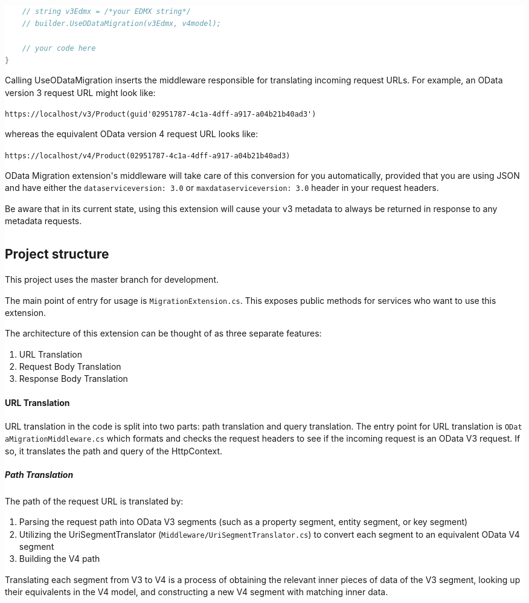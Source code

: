 ```C#
	// string v3Edmx = /*your EDMX string*/
	// builder.UseODataMigration(v3Edmx, v4model);

	// your code here
}
```
Calling UseODataMigration inserts the middleware responsible for translating incoming request URLs.  For example, an OData version 3 request URL might look like:

```
https://localhost/v3/Product(guid'02951787-4c1a-4dff-a917-a04b21b40ad3')
```

whereas the equivalent OData version 4 request URL looks like:

```
https://localhost/v4/Product(02951787-4c1a-4dff-a917-a04b21b40ad3)
```

OData Migration extension's middleware will take care of this conversion for you automatically, provided that you are using JSON and have either the
`dataserviceversion: 3.0` or `maxdataserviceversion: 3.0` header in your request headers.

Be aware that in its current state, using this extension will cause your v3 metadata to always be returned in response to any metadata requests.

## Project structure
This project uses the master branch for development.  

The main point of entry for usage is `MigrationExtension.cs`.  This exposes public methods for services who want to use this extension.

The architecture of this extension can be thought of as three separate features:

1) URL Translation
2) Request Body Translation
3) Response Body Translation

#### URL Translation

URL translation in the code is split into two parts: path translation and query translation. The entry point for URL translation is `ODataMigrationMiddleware.cs` which
formats and checks the request headers to see if the incoming request is an OData V3 request.  If so, it translates the path and query of the HttpContext.

##### Path Translation
The path of the request URL is translated by:

1) Parsing the request path into OData V3 segments (such as a property segment, entity segment, or key segment)
2) Utilizing the UriSegmentTranslator (`Middleware/UriSegmentTranslator.cs`) to convert each segment to an equivalent OData V4 segment
3) Building the V4 path

Translating each segment from V3 to V4 is a process of obtaining the relevant inner pieces of data of the V3 segment, looking up their equivalents
in the V4 model, and constructing a new V4 segment with matching inner data.
